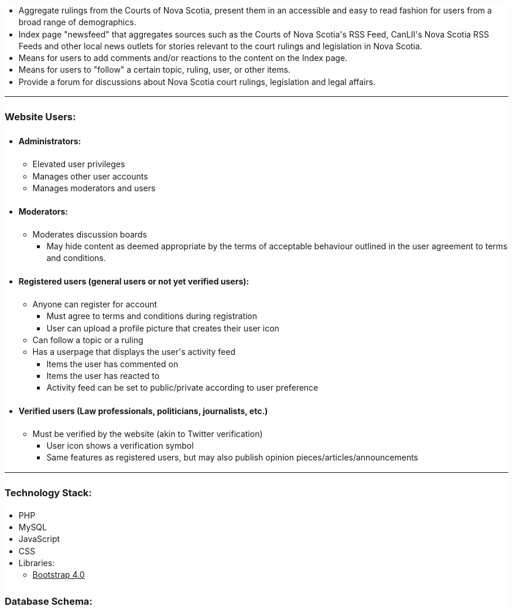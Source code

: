 - Aggregate rulings from the Courts of Nova Scotia, present them in an accessible and easy to read fashion for users from a broad range of demographics.
- Index page "newsfeed" that aggregates sources such as the Courts of Nova Scotia's RSS Feed, CanLII's Nova Scotia RSS Feeds and other local news outlets for stories relevant to the court rulings and legislation in Nova Scotia.
- Means for users to add comments and/or reactions to the content on the Index page.
- Means for users to "follow" a certain topic, ruling, user, or other items.
- Provide a forum for discussions about Nova Scotia court rulings, legislation and legal affairs.

---

### Website Users: 

- #### Administrators:
    - Elevated user privileges
    - Manages other user accounts
    - Manages moderators and users
    
- #### Moderators:
    - Moderates discussion boards
        - May hide content as deemed appropriate by the terms of acceptable behaviour outlined in the user agreement to terms and conditions.

- #### Registered users (general users or not yet verified users):
    - Anyone can register for account
        - Must agree to terms and conditions during registration
        - User can upload a profile picture that creates their user icon
    - Can follow a topic or a ruling
    - Has a userpage that displays the user's activity feed
        - Items the user has commented on
        - Items the user has reacted to
        - Activity feed can be set to public/private according to user preference 

- #### Verified users (Law professionals, politicians, journalists, etc.)
    - Must be verified by the website (akin to Twitter verification)
        - User icon shows a verification symbol
        - Same features as registered users, but may also publish opinion pieces/articles/announcements 

---

### Technology Stack:
- PHP
- MySQL
- JavaScript
- CSS
- Libraries:
    - [Bootstrap 4.0](https://getbootstrap.com/docs/4.0/getting-started/introduction/)



### Database Schema: